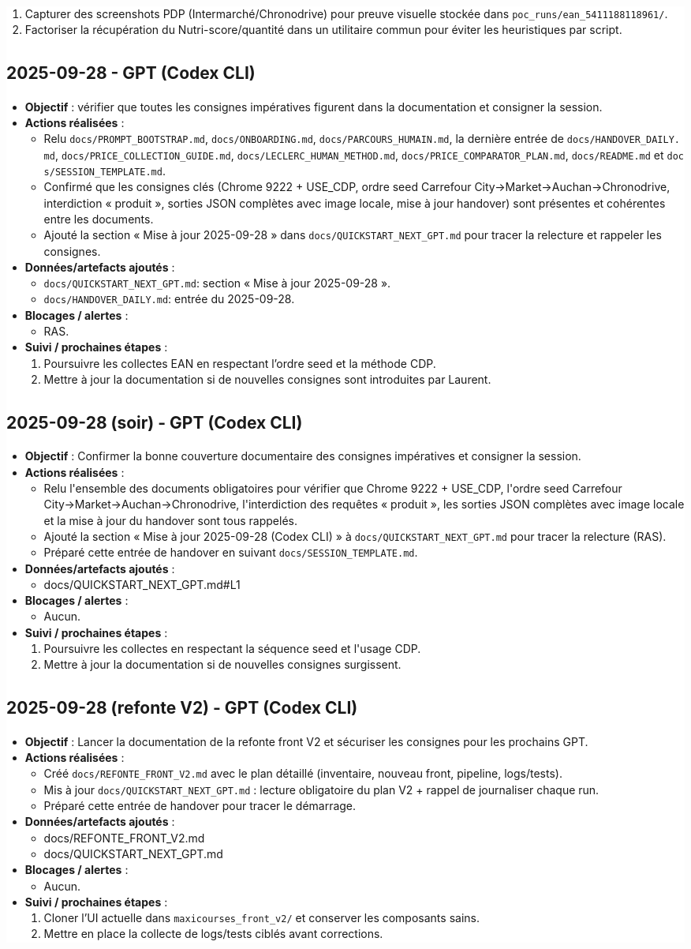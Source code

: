   1. Capturer des screenshots PDP (Intermarché/Chronodrive) pour preuve visuelle stockée dans `poc_runs/ean_5411188118961/`.
  2. Factoriser la récupération du Nutri-score/quantité dans un utilitaire commun pour éviter les heuristiques par script.

## 2025-09-28 - GPT (Codex CLI)
- **Objectif** : vérifier que toutes les consignes impératives figurent dans la documentation et consigner la session.
- **Actions réalisées** :
  - Relu `docs/PROMPT_BOOTSTRAP.md`, `docs/ONBOARDING.md`, `docs/PARCOURS_HUMAIN.md`, la dernière entrée de `docs/HANDOVER_DAILY.md`, `docs/PRICE_COLLECTION_GUIDE.md`, `docs/LECLERC_HUMAN_METHOD.md`, `docs/PRICE_COMPARATOR_PLAN.md`, `docs/README.md` et `docs/SESSION_TEMPLATE.md`.
  - Confirmé que les consignes clés (Chrome 9222 + USE_CDP, ordre seed Carrefour City→Market→Auchan→Chronodrive, interdiction « produit <EAN> », sorties JSON complètes avec image locale, mise à jour handover) sont présentes et cohérentes entre les documents.
  - Ajouté la section « Mise à jour 2025-09-28 » dans `docs/QUICKSTART_NEXT_GPT.md` pour tracer la relecture et rappeler les consignes.
- **Données/artefacts ajoutés** :
  - `docs/QUICKSTART_NEXT_GPT.md`: section « Mise à jour 2025-09-28 ».
  - `docs/HANDOVER_DAILY.md`: entrée du 2025-09-28.
- **Blocages / alertes** :
  - RAS.
- **Suivi / prochaines étapes** :
  1. Poursuivre les collectes EAN en respectant l’ordre seed et la méthode CDP.
  2. Mettre à jour la documentation si de nouvelles consignes sont introduites par Laurent.

## 2025-09-28 (soir) - GPT (Codex CLI)
- **Objectif** : Confirmer la bonne couverture documentaire des consignes impératives et consigner la session.
- **Actions réalisées** :
  - Relu l'ensemble des documents obligatoires pour vérifier que Chrome 9222 + USE_CDP, l'ordre seed Carrefour City→Market→Auchan→Chronodrive, l'interdiction des requêtes « produit <EAN> », les sorties JSON complètes avec image locale et la mise à jour du handover sont tous rappelés.
  - Ajouté la section « Mise à jour 2025-09-28 (Codex CLI) » à `docs/QUICKSTART_NEXT_GPT.md` pour tracer la relecture (RAS).
  - Préparé cette entrée de handover en suivant `docs/SESSION_TEMPLATE.md`.
- **Données/artefacts ajoutés** :
  - docs/QUICKSTART_NEXT_GPT.md#L1
- **Blocages / alertes** :
  - Aucun.
- **Suivi / prochaines étapes** :
  1. Poursuivre les collectes en respectant la séquence seed et l'usage CDP.
  2. Mettre à jour la documentation si de nouvelles consignes surgissent.

## 2025-09-28 (refonte V2) - GPT (Codex CLI)
- **Objectif** : Lancer la documentation de la refonte front V2 et sécuriser les consignes pour les prochains GPT.
- **Actions réalisées** :
  - Créé `docs/REFONTE_FRONT_V2.md` avec le plan détaillé (inventaire, nouveau front, pipeline, logs/tests).
  - Mis à jour `docs/QUICKSTART_NEXT_GPT.md` : lecture obligatoire du plan V2 + rappel de journaliser chaque run.
  - Préparé cette entrée de handover pour tracer le démarrage.
- **Données/artefacts ajoutés** :
  - docs/REFONTE_FRONT_V2.md
  - docs/QUICKSTART_NEXT_GPT.md
- **Blocages / alertes** :
  - Aucun.
- **Suivi / prochaines étapes** :
  1. Cloner l’UI actuelle dans `maxicourses_front_v2/` et conserver les composants sains.
  2. Mettre en place la collecte de logs/tests ciblés avant corrections.
